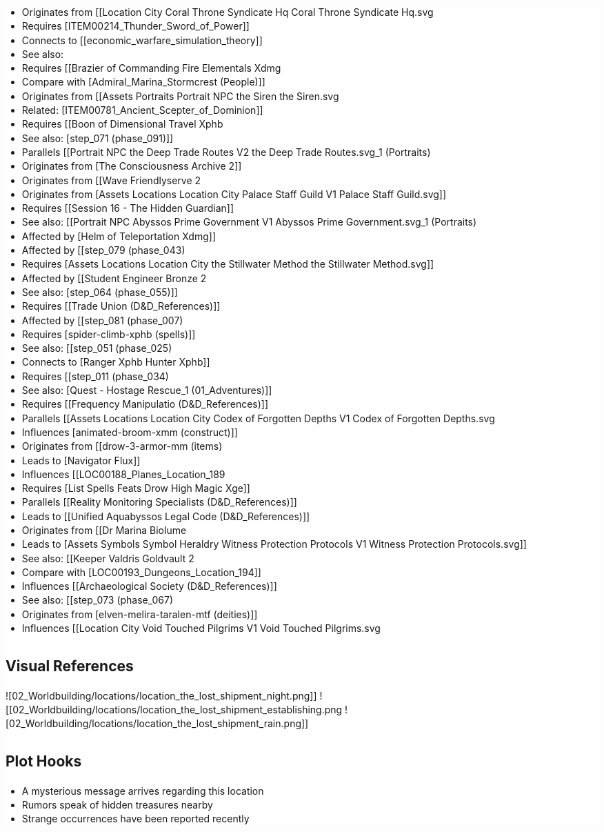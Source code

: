 - Originates from [[Location City Coral Throne Syndicate Hq Coral Throne Syndicate Hq.svg
- Requires [ITEM00214_Thunder_Sword_of_Power]]
- Connects to [[economic_warfare_simulation_theory]]
- See also:
- Requires [[Brazier of Commanding Fire Elementals Xdmg
- Compare with [Admiral_Marina_Stormcrest (People)]]
- Originates from [[Assets Portraits Portrait NPC the Siren the Siren.svg
- Related: [ITEM00781_Ancient_Scepter_of_Dominion]]
- Requires [[Boon of Dimensional Travel Xphb
- See also: [step_071 (phase_091)]]
- Parallels [[Portrait NPC the Deep Trade Routes V2 the Deep Trade Routes.svg_1 (Portraits)
- Originates from [The Consciousness Archive 2]]
- Originates from [[Wave Friendlyserve 2
- Originates from [Assets Locations Location City Palace Staff Guild V1 Palace Staff Guild.svg]]
- Requires [[Session 16 - The Hidden Guardian]]
- See also: [[Portrait NPC Abyssos Prime Government V1 Abyssos Prime Government.svg_1 (Portraits)
- Affected by [Helm of Teleportation Xdmg]]
- Affected by [[step_079 (phase_043)
- Requires [Assets Locations Location City the Stillwater Method the Stillwater Method.svg]]
- Affected by [[Student Engineer Bronze 2
- See also: [step_064 (phase_055)]]
- Requires [[Trade Union (D&D_References)]]
- Affected by [[step_081 (phase_007)
- Requires [spider-climb-xphb (spells)]]
- See also: [[step_051 (phase_025)
- Connects to [Ranger Xphb Hunter Xphb]]
- Requires [[step_011 (phase_034)
- See also: [Quest - Hostage Rescue_1 (01_Adventures)]]
- Requires [[Frequency Manipulatio (D&D_References)]]
- Parallels [[Assets Locations Location City Codex of Forgotten Depths V1 Codex of Forgotten Depths.svg
- Influences [animated-broom-xmm (construct)]]
- Originates from [[drow-3-armor-mm (items)
- Leads to [Navigator Flux]]
- Influences [[LOC00188_Planes_Location_189
- Requires [List Spells Feats Drow High Magic Xge]]
- Parallels [[Reality Monitoring Specialists (D&D_References)]]
- Leads to [[Unified Aquabyssos Legal Code (D&D_References)]]
- Originates from [[Dr Marina Biolume
- Leads to [Assets Symbols Symbol Heraldry Witness Protection Protocols V1 Witness Protection Protocols.svg]]
- See also: [[Keeper Valdris Goldvault 2
- Compare with [LOC00193_Dungeons_Location_194]]
- Influences [[Archaeological Society (D&D_References)]]
- See also: [[step_073 (phase_067)
- Originates from [elven-melira-taralen-mtf (deities)]]
- Influences [[Location City Void Touched Pilgrims V1 Void Touched Pilgrims.svg

## Visual References
![02_Worldbuilding/locations/location_the_lost_shipment_night.png]]
![[02_Worldbuilding/locations/location_the_lost_shipment_establishing.png
![02_Worldbuilding/locations/location_the_lost_shipment_rain.png]]

## Plot Hooks
- A mysterious message arrives regarding this location
- Rumors speak of hidden treasures nearby
- Strange occurrences have been reported recently
